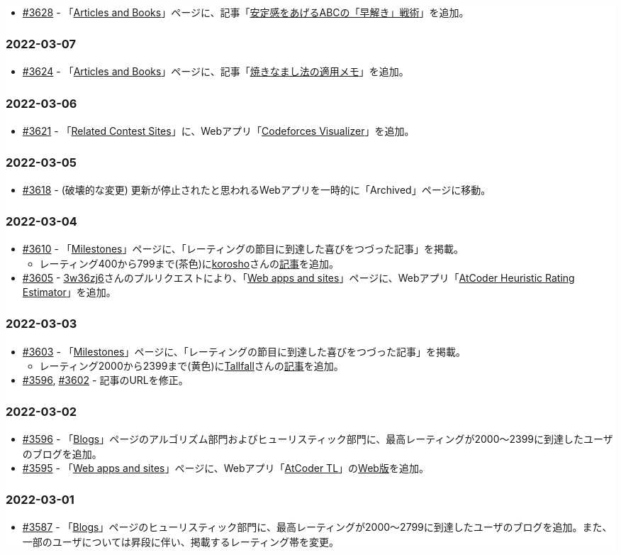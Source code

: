 - [#3628](https://github.com/KATO-Hiro/AtCoderClans/pull/3628) - 「[Articles and Books](https://kato-hiro.github.io/AtCoderClans/media)」ページに、記事「[安定感をあげるABCの「早解き」戦術](https://qiita.com/KowerKoint/items/8fc16aecc1cc93689a4e)」を追加。

### 2022-03-07

- [#3624](https://github.com/KATO-Hiro/AtCoderClans/pull/3624) - 「[Articles and Books](https://kato-hiro.github.io/AtCoderClans/media)」ページに、記事「[焼きなまし法の適用メモ](https://jetbead.hatenablog.com/entry/20180120/1516387673)」を追加。

### 2022-03-06

- [#3621](https://github.com/KATO-Hiro/AtCoderClans/pull/3621) - 「[Related Contest Sites](https://kato-hiro.github.io/AtCoderClans/related_contest_sites)」に、Webアプリ「[Codeforces Visualizer](https://cfviz.netlify.app/)」を追加。

### 2022-03-05

- [#3618](https://github.com/KATO-Hiro/AtCoderClans/pull/3618) - (破壊的な変更) 更新が停止されたと思われるWebアプリを一時的に「Archived」ページに移動。

### 2022-03-04

- [#3610](https://github.com/KATO-Hiro/AtCoderClans/pull/3610) - 「[Milestones](https://kato-hiro.github.io/AtCoderClans/milestones)」ページに、「レーティングの節目に到達した喜びをつづった記事」を掲載。
  - レーティング400から799まで(茶色)に[korosho](https://atcoder.jp/users/korosho)さんの[記事](https://qiita.com/korosho/items/a20a404e7022ce9708b8)を追加。
- [#3605](https://github.com/KATO-Hiro/AtCoderClans/pull/3605) - [3w36zj6](https://github.com/3w36zj6)さんのプルリクエストにより、「[Web apps and sites](https://kato-hiro.github.io/AtCoderClans/web_app)」ページに、Webアプリ「[AtCoder Heuristic Rating Estimator](https://3w36zj6.github.io/atcoder-heuristic-rating-estimator/)」を追加。

### 2022-03-03

- [#3603](https://github.com/KATO-Hiro/AtCoderClans/pull/3603) - 「[Milestones](https://kato-hiro.github.io/AtCoderClans/milestones)」ページに、「レーティングの節目に到達した喜びをつづった記事」を掲載。
  - レーティング2000から2399まで(黄色)に[Tallfall](https://atcoder.jp/users/Tallfall)さんの[記事](https://tallfall.hatenablog.com/entry/2020/01/07/120053)を追加。
- [#3596](https://github.com/KATO-Hiro/AtCoderClans/pull/3596), [#3602](https://github.com/KATO-Hiro/AtCoderClans/pull/3602) - 記事のURLを修正。

### 2022-03-02

- [#3596](https://github.com/KATO-Hiro/AtCoderClans/pull/3596) - 「[Blogs](https://kato-hiro.github.io/AtCoderClans/blogs)」ページのアルゴリズム部門およびヒューリスティック部門に、最高レーティングが2000〜2399に到達したユーザのブログを追加。
- [#3595](https://github.com/KATO-Hiro/AtCoderClans/pull/3595) - 「[Web apps and sites](https://kato-hiro.github.io/AtCoderClans/web_app)」ページに、Webアプリ「[AtCoder TL](https://github.com/shirakia/atcoder_tl)」の[Web版](https://atcoder-tl.com/)を追加。

### 2022-03-01

- [#3587](https://github.com/KATO-Hiro/AtCoderClans/pull/3587) - 「[Blogs](https://kato-hiro.github.io/AtCoderClans/blogs)」ページのヒューリスティック部門に、最高レーティングが2000〜2799に到達したユーザのブログを追加。また、一部のユーザについては昇段に伴い、掲載するレーティング帯を変更。
